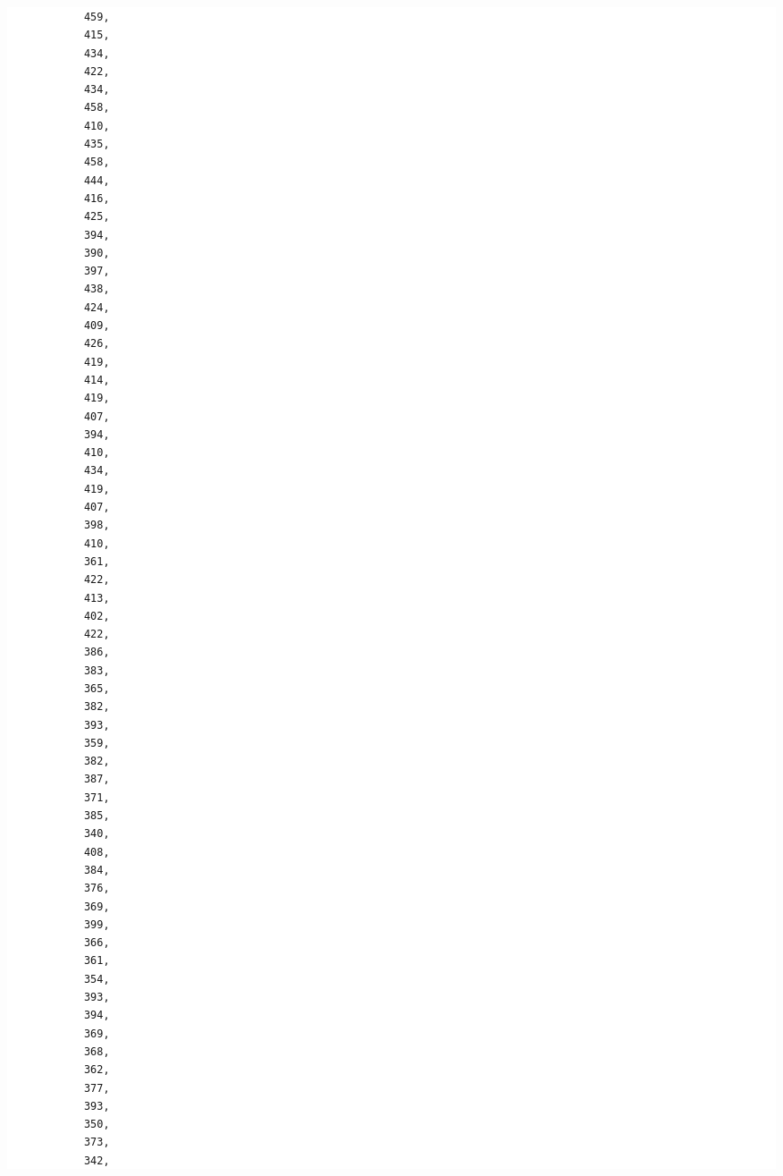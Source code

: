                 459,
                415,
                434,
                422,
                434,
                458,
                410,
                435,
                458,
                444,
                416,
                425,
                394,
                390,
                397,
                438,
                424,
                409,
                426,
                419,
                414,
                419,
                407,
                394,
                410,
                434,
                419,
                407,
                398,
                410,
                361,
                422,
                413,
                402,
                422,
                386,
                383,
                365,
                382,
                393,
                359,
                382,
                387,
                371,
                385,
                340,
                408,
                384,
                376,
                369,
                399,
                366,
                361,
                354,
                393,
                394,
                369,
                368,
                362,
                377,
                393,
                350,
                373,
                342,